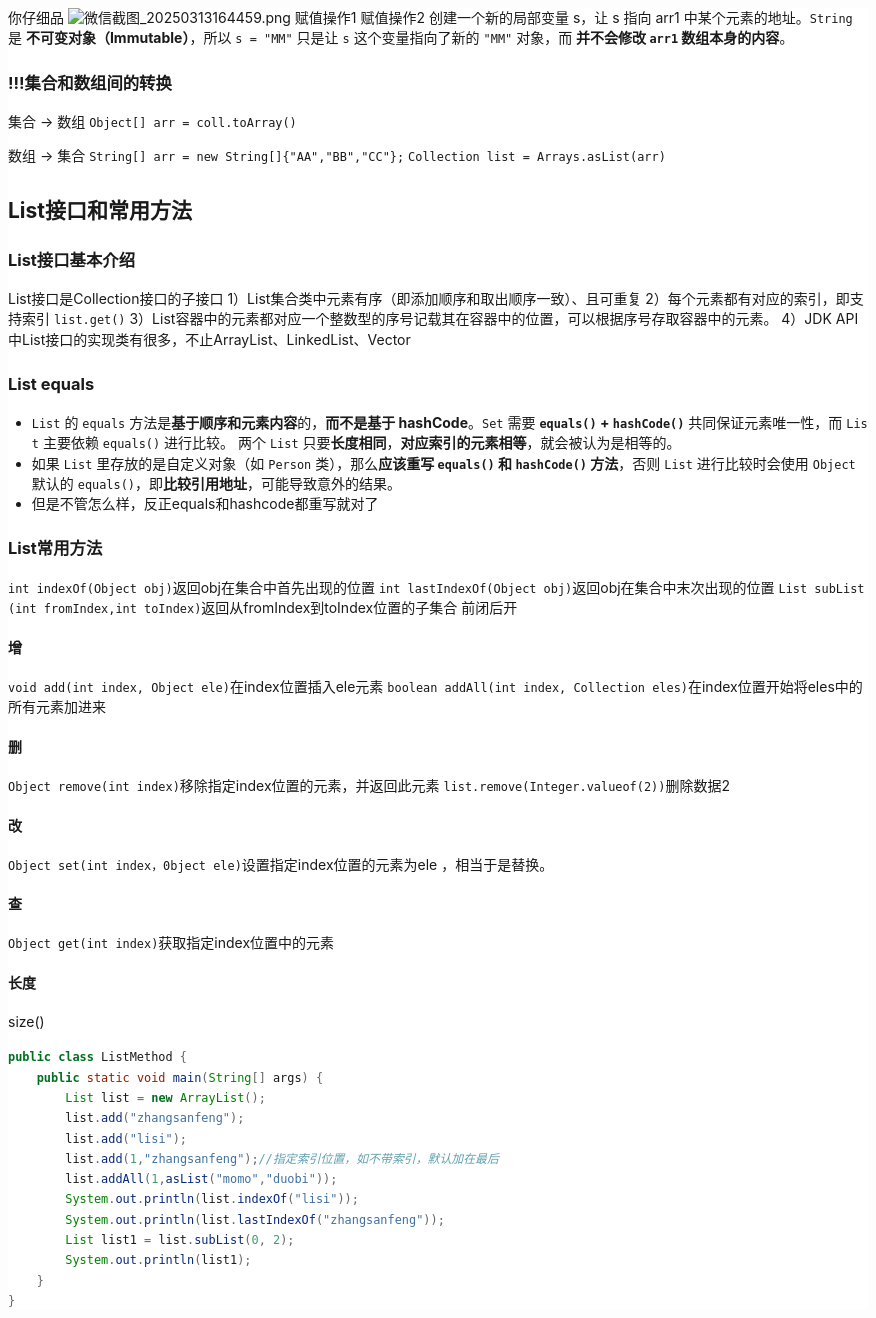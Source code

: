 你仔细品
![微信截图_20250313164459.png](https://cdn.jsdelivr.net/gh/hoo01/image_auto/%E5%BE%AE%E4%BF%A1%E6%88%AA%E5%9B%BE_20250313164459.png)
赋值操作1
赋值操作2 创建一个新的局部变量 s，让 s 指向 arr1 中某个元素的地址。`String` 是 **不可变对象（Immutable）**，所以 `s = "MM"` 只是让 `s` 这个变量指向了新的 `"MM"` 对象，而 **并不会修改 `arr1` 数组本身的内容**。
### !!!集合和数组间的转换
集合 -> 数组 
`Object[] arr = coll.toArray()`

数组 -> 集合 
`String[] arr = new String[]{"AA","BB","CC"};`
`Collection list = Arrays.asList(arr)`

## List接口和常用方法

### List接口基本介绍
List接口是Collection接口的子接口 
1）List集合类中元素有序（即添加顺序和取出顺序一致）、且可重复
2）每个元素都有对应的索引，即支持索引 `list.get()`
3）List容器中的元素都对应一个整数型的序号记载其在容器中的位置，可以根据序号存取容器中的元素。
4）JDK API中List接口的实现类有很多，不止ArrayList、LinkedList、Vector
### List equals
- `List` 的 `equals` 方法是**基于顺序和元素内容**的，**而不是基于 hashCode**。`Set` 需要 **`equals()` + `hashCode()`** 共同保证元素唯一性，而 `List` 主要依赖 `equals()` 进行比较。 两个 `List` 只要**长度相同**，**对应索引的元素相等**，就会被认为是相等的。
- 如果 `List` 里存放的是自定义对象（如 `Person` 类），那么**应该重写 `equals()` 和 `hashCode()` 方法**，否则 `List` 进行比较时会使用 `Object` 默认的 `equals()`，即**比较引用地址**，可能导致意外的结果。
- 但是不管怎么样，反正equals和hashcode都重写就对了

### List常用方法
`int indexOf(Object obj)`返回obj在集合中首先出现的位置
`int lastIndexOf(Object obj)`返回obj在集合中末次出现的位置
`List subList(int fromIndex,int toIndex)`返回从fromIndex到toIndex位置的子集合 前闭后开
#### 增
`void add(int index, Object ele)`在index位置插入ele元素
`boolean addAll(int index, Collection eles)`在index位置开始将eles中的所有元素加进来
#### 删
`Object remove(int index)`移除指定index位置的元素，并返回此元素
`list.remove(Integer.valueof(2))`删除数据2
#### 改
`Object set(int index，0bject ele)`设置指定index位置的元素为ele ，相当于是替换。
#### 查
`Object get(int index)`获取指定index位置中的元素
#### 长度
size()
```java
public class ListMethod {  
    public static void main(String[] args) {  
        List list = new ArrayList();  
        list.add("zhangsanfeng");  
        list.add("lisi");  
        list.add(1,"zhangsanfeng");//指定索引位置，如不带索引，默认加在最后  
        list.addAll(1,asList("momo","duobi"));  
        System.out.println(list.indexOf("lisi"));  
        System.out.println(list.lastIndexOf("zhangsanfeng"));  
        List list1 = list.subList(0, 2);  
        System.out.println(list1);  
    }  
}
```